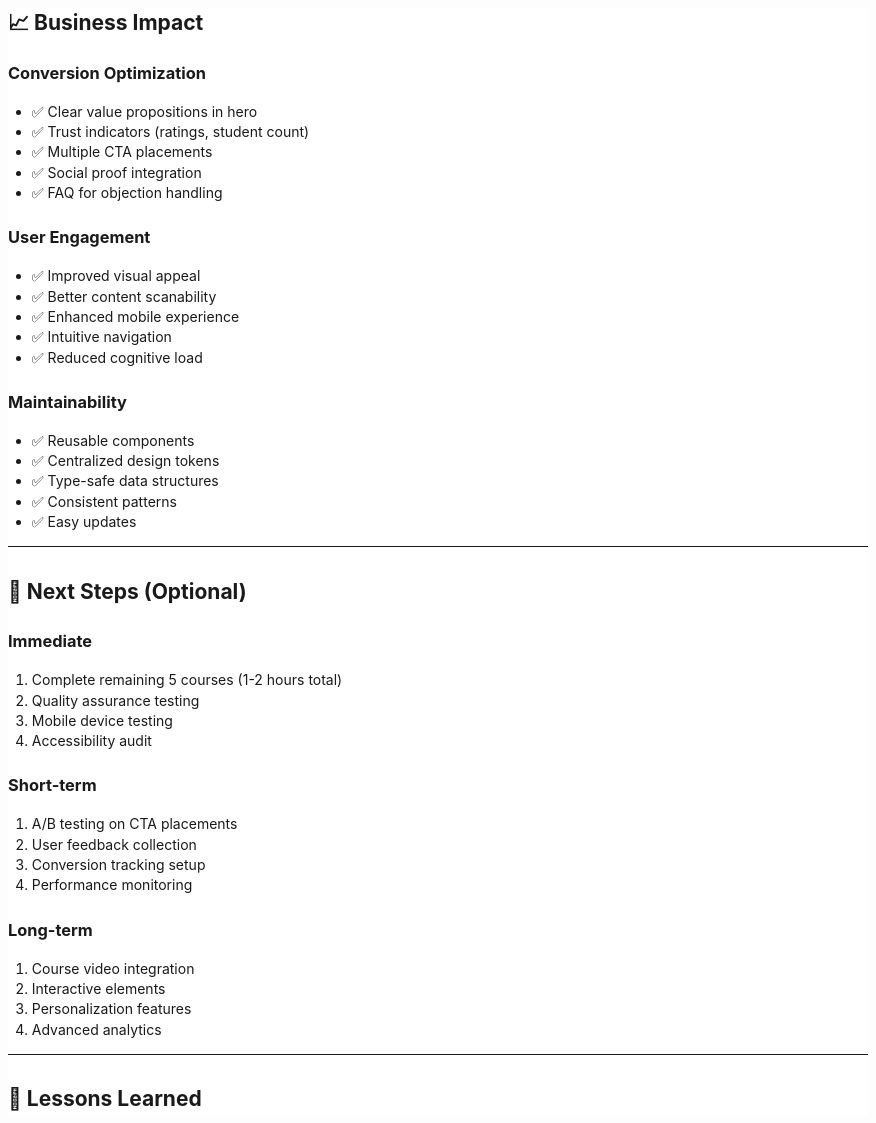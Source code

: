 ## 📈 Business Impact

### Conversion Optimization
- ✅ Clear value propositions in hero
- ✅ Trust indicators (ratings, student count)
- ✅ Multiple CTA placements
- ✅ Social proof integration
- ✅ FAQ for objection handling

### User Engagement
- ✅ Improved visual appeal
- ✅ Better content scanability
- ✅ Enhanced mobile experience
- ✅ Intuitive navigation
- ✅ Reduced cognitive load

### Maintainability
- ✅ Reusable components
- ✅ Centralized design tokens
- ✅ Type-safe data structures
- ✅ Consistent patterns
- ✅ Easy updates

---

## 🚀 Next Steps (Optional)

### Immediate
1. Complete remaining 5 courses (1-2 hours total)
2. Quality assurance testing
3. Mobile device testing
4. Accessibility audit

### Short-term
1. A/B testing on CTA placements
2. User feedback collection
3. Conversion tracking setup
4. Performance monitoring

### Long-term
1. Course video integration
2. Interactive elements
3. Personalization features
4. Advanced analytics

---

## 📝 Lessons Learned
